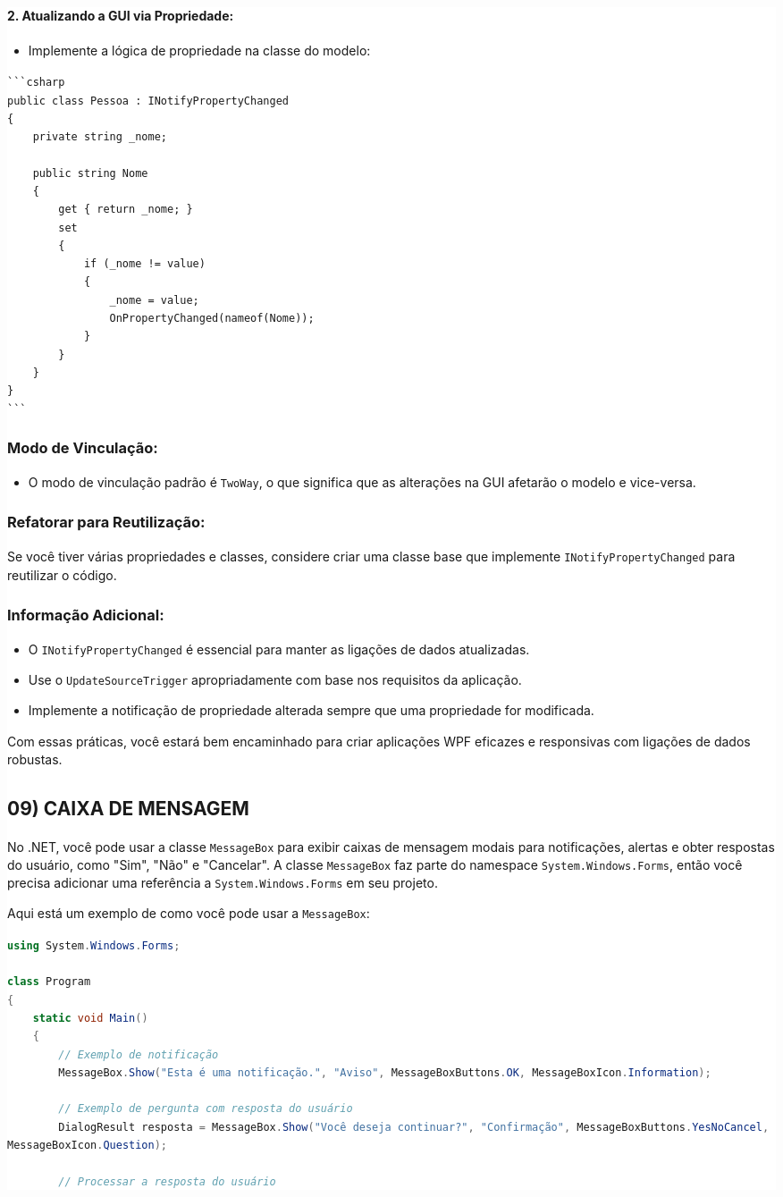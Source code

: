 #### 2. **Atualizando a GUI via Propriedade:**
   - Implemente a lógica de propriedade na classe do modelo:

    ```csharp
    public class Pessoa : INotifyPropertyChanged
    {
        private string _nome;

        public string Nome
        {
            get { return _nome; }
            set
            {
                if (_nome != value)
                {
                    _nome = value;
                    OnPropertyChanged(nameof(Nome));
                }
            }
        }
    }
    ```

### Modo de Vinculação:
- O modo de vinculação padrão é `TwoWay`, o que significa que as alterações na GUI afetarão o modelo e vice-versa.

### Refatorar para Reutilização:
Se você tiver várias propriedades e classes, considere criar uma classe base que implemente `INotifyPropertyChanged` para reutilizar o código.

### Informação Adicional:
- O `INotifyPropertyChanged` é essencial para manter as ligações de dados atualizadas.
  
- Use o `UpdateSourceTrigger` apropriadamente com base nos requisitos da aplicação.

- Implemente a notificação de propriedade alterada sempre que uma propriedade for modificada.

Com essas práticas, você estará bem encaminhado para criar aplicações WPF eficazes e responsivas com ligações de dados robustas. 

## 09) CAIXA DE MENSAGEM
No .NET, você pode usar a classe `MessageBox` para exibir caixas de mensagem modais para notificações, alertas e obter respostas do usuário, como "Sim", "Não" e "Cancelar". A classe `MessageBox` faz parte do namespace `System.Windows.Forms`, então você precisa adicionar uma referência a `System.Windows.Forms` em seu projeto.

Aqui está um exemplo de como você pode usar a `MessageBox`:

```csharp
using System.Windows.Forms;

class Program
{
    static void Main()
    {
        // Exemplo de notificação
        MessageBox.Show("Esta é uma notificação.", "Aviso", MessageBoxButtons.OK, MessageBoxIcon.Information);

        // Exemplo de pergunta com resposta do usuário
        DialogResult resposta = MessageBox.Show("Você deseja continuar?", "Confirmação", MessageBoxButtons.YesNoCancel, MessageBoxIcon.Question);

        // Processar a resposta do usuário
```